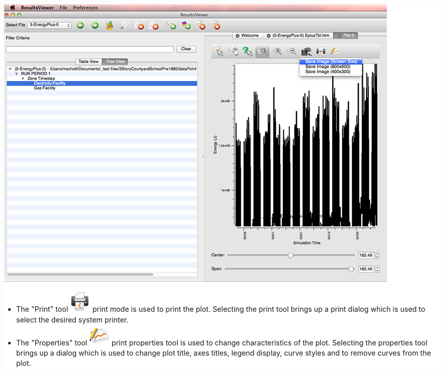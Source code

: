  ![Save Image Screenshot](../../img/run/save_image_shot.png "Save Image Screenshot")

* The "Print" tool ![Print Plot](../../img/run/print_plot.png "Print Plot") print mode is used to print the plot. Selecting the print tool brings up a print dialog which is used to select the desired system printer.
* The "Properties" tool ![Plot Properties](../../img/run/plot_preferences.png "Plot Properties") print properties tool is used to change characteristics of the plot. Selecting the properties tool brings up a dialog which is used to change plot title, axes titles, legend display, curve styles and to remove curves from the plot.